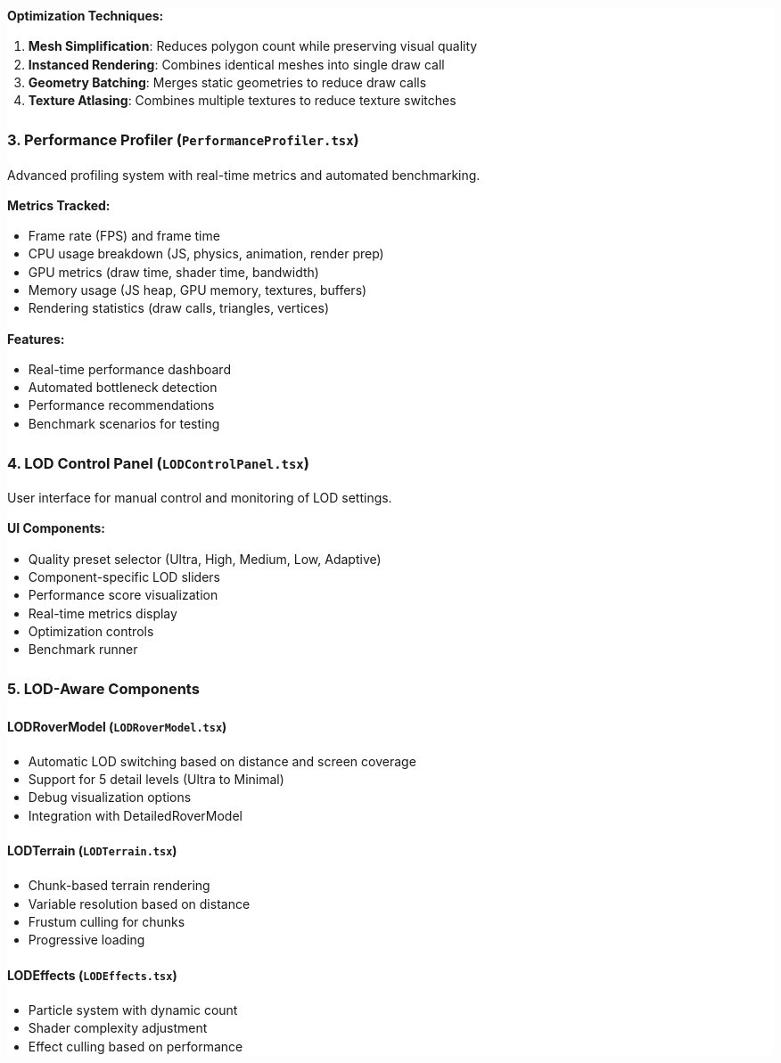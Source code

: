 **Optimization Techniques:**
1. **Mesh Simplification**: Reduces polygon count while preserving visual quality
2. **Instanced Rendering**: Combines identical meshes into single draw call
3. **Geometry Batching**: Merges static geometries to reduce draw calls
4. **Texture Atlasing**: Combines multiple textures to reduce texture switches

### 3. Performance Profiler (`PerformanceProfiler.tsx`)

Advanced profiling system with real-time metrics and automated benchmarking.

**Metrics Tracked:**
- Frame rate (FPS) and frame time
- CPU usage breakdown (JS, physics, animation, render prep)
- GPU metrics (draw time, shader time, bandwidth)
- Memory usage (JS heap, GPU memory, textures, buffers)
- Rendering statistics (draw calls, triangles, vertices)

**Features:**
- Real-time performance dashboard
- Automated bottleneck detection
- Performance recommendations
- Benchmark scenarios for testing

### 4. LOD Control Panel (`LODControlPanel.tsx`)

User interface for manual control and monitoring of LOD settings.

**UI Components:**
- Quality preset selector (Ultra, High, Medium, Low, Adaptive)
- Component-specific LOD sliders
- Performance score visualization
- Real-time metrics display
- Optimization controls
- Benchmark runner

### 5. LOD-Aware Components

#### LODRoverModel (`LODRoverModel.tsx`)
- Automatic LOD switching based on distance and screen coverage
- Support for 5 detail levels (Ultra to Minimal)
- Debug visualization options
- Integration with DetailedRoverModel

#### LODTerrain (`LODTerrain.tsx`)
- Chunk-based terrain rendering
- Variable resolution based on distance
- Frustum culling for chunks
- Progressive loading

#### LODEffects (`LODEffects.tsx`)
- Particle system with dynamic count
- Shader complexity adjustment
- Effect culling based on performance
